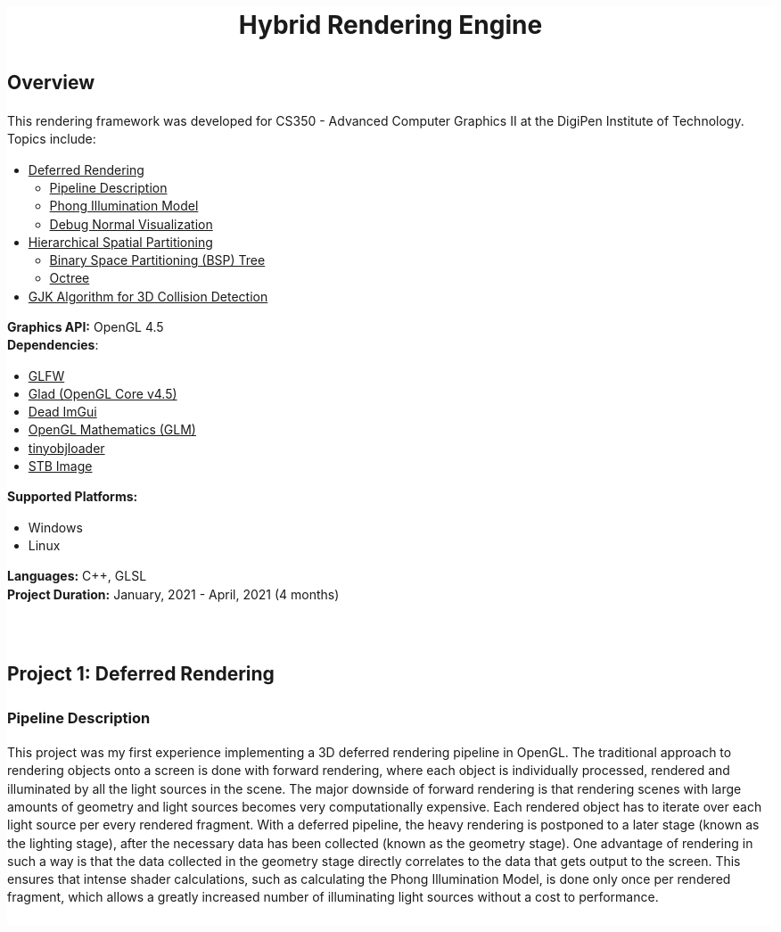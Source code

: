 <h1 style="text-align:center;">Hybrid Rendering Engine</h1>

## Overview  
This rendering framework was developed for CS350 - Advanced Computer Graphics II at the DigiPen Institute of Technology. Topics include:
 - <a href="#deferred_rendering">Deferred Rendering</a>
     - <a href="#deferred_rendering_pipeline">Pipeline Description</a>
     - <a href="#phong_illumination_model">Phong Illumination Model</a>
     - <a href="#debug_normal_visualization">Debug Normal Visualization</a>
 - <a href="#hierarchical_spatial_partitioning">Hierarchical Spatial Partitioning</a>
     - <a href="#bsp_tree">Binary Space Partitioning (BSP) Tree</a>
     - <a href="#octree">Octree</a>
 - <a href="#gjk_collision_detection">GJK Algorithm for 3D Collision Detection</a>

**Graphics API:** OpenGL 4.5   
**Dependencies**: 
 - [GLFW](https://github.com/glfw/glfw)
 - [Glad (OpenGL Core v4.5)](https://glad.dav1d.de/)
 - [Dead ImGui](https://github.com/ocornut/imgui)
 - [OpenGL Mathematics (GLM)](https://github.com/g-truc/glm)
 - [tinyobjloader](https://github.com/tinyobjloader/tinyobjloader)
 - [STB Image](https://github.com/nothings/stb)   

**Supported Platforms:** 
 - Windows
 - Linux  

**Languages:** ​C++, GLSL  
**Project Duration:** January, 2021 - April, 2021 (4 months)

</br>

<a id="deferred_rendering"></a>
## Project 1: Deferred Rendering

<a id="deferred_rendering_pipeline"></a>
### Pipeline Description

This project was my first experience implementing a 3D deferred rendering pipeline in OpenGL. The traditional approach to rendering objects onto a screen is done with forward rendering, where each object is individually processed, rendered and illuminated by all the light sources in the scene. The major downside of forward rendering is that rendering scenes with large amounts of geometry and light sources becomes very computationally expensive. Each rendered object has to iterate over each light source per every rendered fragment. With a deferred pipeline, the heavy rendering is postponed to a later stage (known as the lighting stage), after the necessary data has been collected (known as the geometry stage). One advantage of rendering in such a way is that the data collected in the geometry stage directly correlates to the data that gets output to the screen. This ensures that intense shader calculations, such as calculating the Phong Illumination Model, is done only once per rendered fragment, which allows a greatly increased number of illuminating light sources without a cost to performance.  
<br>
